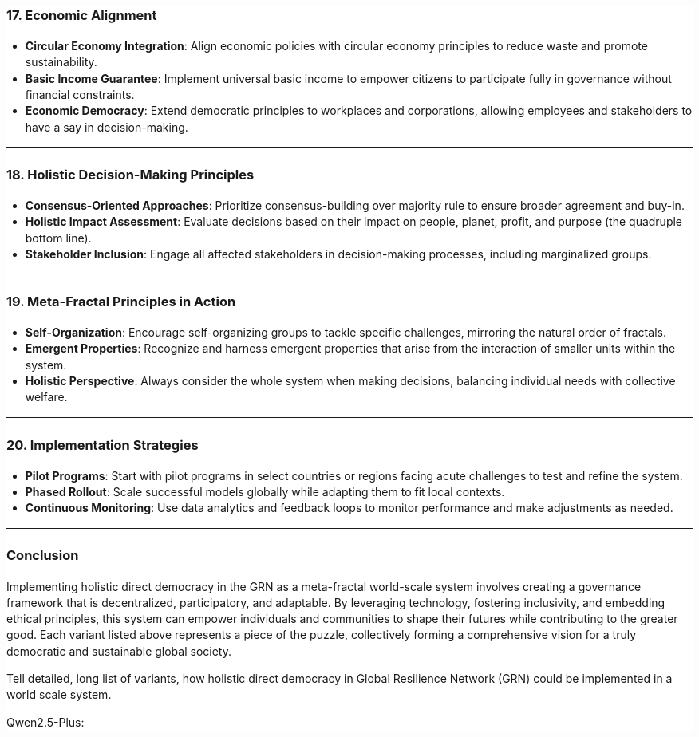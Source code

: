 ### **17. Economic Alignment**
   - **Circular Economy Integration**: Align economic policies with circular economy principles to reduce waste and promote sustainability.
   - **Basic Income Guarantee**: Implement universal basic income to empower citizens to participate fully in governance without financial constraints.
   - **Economic Democracy**: Extend democratic principles to workplaces and corporations, allowing employees and stakeholders to have a say in decision-making.

---

### **18. Holistic Decision-Making Principles**
   - **Consensus-Oriented Approaches**: Prioritize consensus-building over majority rule to ensure broader agreement and buy-in.
   - **Holistic Impact Assessment**: Evaluate decisions based on their impact on people, planet, profit, and purpose (the quadruple bottom line).
   - **Stakeholder Inclusion**: Engage all affected stakeholders in decision-making processes, including marginalized groups.

---

### **19. Meta-Fractal Principles in Action**
   - **Self-Organization**: Encourage self-organizing groups to tackle specific challenges, mirroring the natural order of fractals.
   - **Emergent Properties**: Recognize and harness emergent properties that arise from the interaction of smaller units within the system.
   - **Holistic Perspective**: Always consider the whole system when making decisions, balancing individual needs with collective welfare.

---

### **20. Implementation Strategies**
   - **Pilot Programs**: Start with pilot programs in select countries or regions facing acute challenges to test and refine the system.
   - **Phased Rollout**: Scale successful models globally while adapting them to fit local contexts.
   - **Continuous Monitoring**: Use data analytics and feedback loops to monitor performance and make adjustments as needed.

---

### **Conclusion**
Implementing holistic direct democracy in the GRN as a meta-fractal world-scale system involves creating a governance framework that is decentralized, participatory, and adaptable. By leveraging technology, fostering inclusivity, and embedding ethical principles, this system can empower individuals and communities to shape their futures while contributing to the greater good. Each variant listed above represents a piece of the puzzle, collectively forming a comprehensive vision for a truly democratic and sustainable global society.


Tell detailed, long list of variants, how holistic direct democracy in Global Resilience Network (GRN) could be implemented in a world scale system.

Qwen2.5-Plus:
